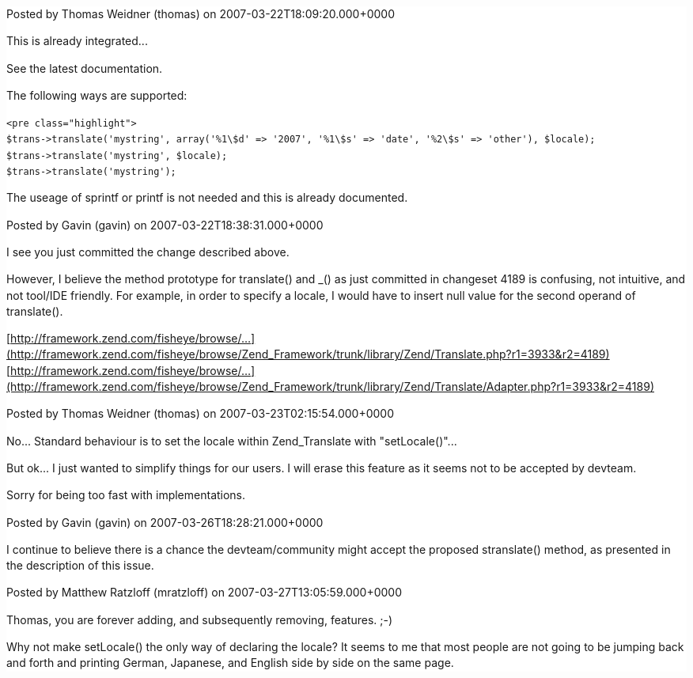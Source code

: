 
Posted by Thomas Weidner (thomas) on 2007-03-22T18:09:20.000+0000

This is already integrated...

See the latest documentation.

The following ways are supported:

 
    <pre class="highlight">
    $trans->translate('mystring', array('%1\$d' => '2007', '%1\$s' => 'date', '%2\$s' => 'other'), $locale);
    $trans->translate('mystring', $locale);
    $trans->translate('mystring');


The useage of sprintf or printf is not needed and this is already documented.

 

 

Posted by Gavin (gavin) on 2007-03-22T18:38:31.000+0000

I see you just committed the change described above.

However, I believe the method prototype for translate() and \_() as just committed in changeset 4189 is confusing, not intuitive, and not tool/IDE friendly. For example, in order to specify a locale, I would have to insert null value for the second operand of translate().

[http://framework.zend.com/fisheye/browse/…](http://framework.zend.com/fisheye/browse/Zend_Framework/trunk/library/Zend/Translate.php?r1=3933&r2=4189) [http://framework.zend.com/fisheye/browse/…](http://framework.zend.com/fisheye/browse/Zend_Framework/trunk/library/Zend/Translate/Adapter.php?r1=3933&r2=4189)

 

 

Posted by Thomas Weidner (thomas) on 2007-03-23T02:15:54.000+0000

No... Standard behaviour is to set the locale within Zend\_Translate with "setLocale()"...

But ok... I just wanted to simplify things for our users. I will erase this feature as it seems not to be accepted by devteam.

Sorry for being too fast with implementations.

 

 

Posted by Gavin (gavin) on 2007-03-26T18:28:21.000+0000

I continue to believe there is a chance the devteam/community might accept the proposed stranslate() method, as presented in the description of this issue.

 

 

Posted by Matthew Ratzloff (mratzloff) on 2007-03-27T13:05:59.000+0000

Thomas, you are forever adding, and subsequently removing, features. ;-)

Why not make setLocale() the only way of declaring the locale? It seems to me that most people are not going to be jumping back and forth and printing German, Japanese, and English side by side on the same page.
